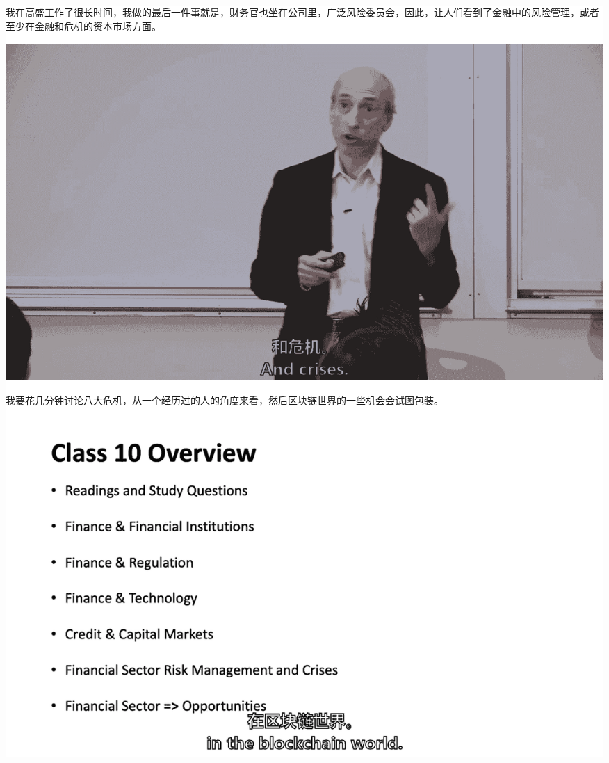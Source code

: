 我在高盛工作了很长时间，我做的最后一件事就是，财务官也坐在公司里，广泛风险委员会，因此，让人们看到了金融中的风险管理，或者至少在金融和危机的资本市场方面。



![](img/6c361d59e522c802748085de9f8be321_7.png)

我要花几分钟讨论八大危机，从一个经历过的人的角度来看，然后区块链世界的一些机会会试图包装。

![](img/6c361d59e522c802748085de9f8be321_9.png)
